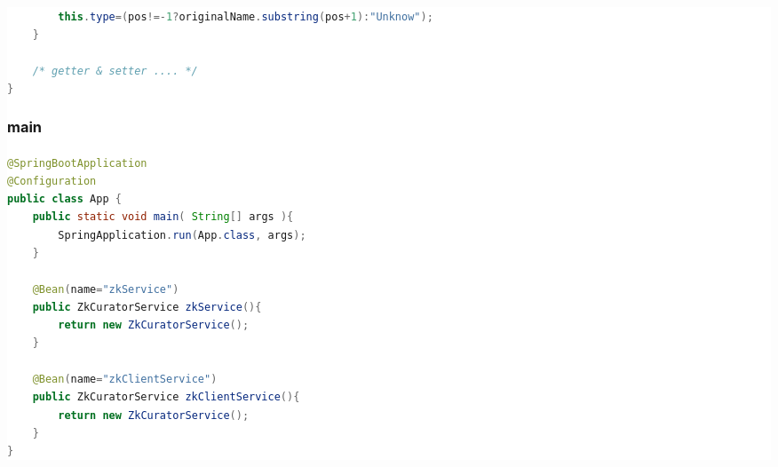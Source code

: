 ```java
		this.type=(pos!=-1?originalName.substring(pos+1):"Unknow");
	}

	/* getter & setter .... */
}
```

### main

```java
@SpringBootApplication
@Configuration
public class App {
    public static void main( String[] args ){
        SpringApplication.run(App.class, args);
    }
    
    @Bean(name="zkService")
    public ZkCuratorService zkService(){
    	return new ZkCuratorService();
    }
    
    @Bean(name="zkClientService")
    public ZkCuratorService zkClientService(){
    	return new ZkCuratorService();
    }
}
```

